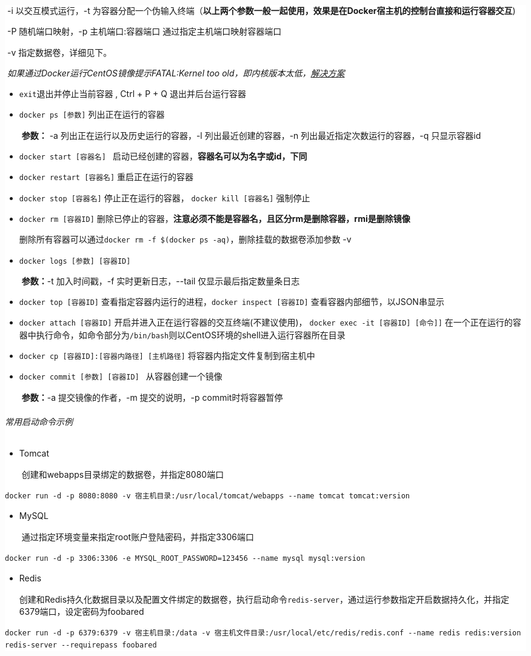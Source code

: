   ​					  -i 以交互模式运行，-t 为容器分配一个伪输入终端（**以上两个参数一般一起使用，效果是在Docker宿主机的控制台直接和运行容器交互**)

  ​					  -P 随机端口映射，-p 主机端口:容器端口 通过指定主机端口映射容器端口

  ​					  -v 指定数据卷，详细见下。

  ​		*如果通过Docker运行CentOS镜像提示FATAL:Kernel too old，即内核版本太低，[解决方案](https://blog.csdn.net/qq_34430649/article/details/103603294)*

- `exit`退出并停止当前容器 , Ctrl + P + Q 退出并后台运行容器

- `docker ps [参数]` 列出正在运行的容器

  ​		**参数：** -a 列出正在运行以及历史运行的容器，-l 列出最近创建的容器，-n 列出最近指定次数运行的容器，-q 只显示容器id

- `docker start [容器名] ` 启动已经创建的容器，**容器名可以为名字或id，下同**

- `docker restart [容器名]` 重启正在运行的容器

- `docker stop [容器名]` 停止正在运行的容器， `docker kill [容器名]` 强制停止

- `docker rm [容器ID]` 删除已停止的容器，**注意必须不能是容器名，且区分rm是删除容器，rmi是删除镜像**

  ​		删除所有容器可以通过`docker rm -f $(docker ps -aq)`，删除挂载的数据卷添加参数 -v

- `docker logs [参数] [容器ID]` 

  ​		**参数：**-t 加入时间戳，-f  实时更新日志，--tail 仅显示最后指定数量条日志

- `docker top [容器ID]` 查看指定容器内运行的进程，`docker inspect [容器ID]` 查看容器内部细节，以JSON串显示

- `docker attach [容器ID]`   开启并进入正在运行容器的交互终端(不建议使用)，  `docker exec -it [容器ID] [命令]]` 在一个正在运行的容器中执行命令，如命令部分为`/bin/bash`则以CentOS环境的shell进入运行容器所在目录

- `docker cp [容器ID]:[容器内路径] [主机路径]` 将容器内指定文件复制到宿主机中

- `docker commit [参数] [容器ID] ` 从容器创建一个镜像

  ​		**参数：**-a 提交镜像的作者，-m 提交的说明，-p commit时将容器暂停

###### 常用启动命令示例

- Tomcat

  ​		创建和webapps目录绑定的数据卷，并指定8080端口

```
docker run -d -p 8080:8080 -v 宿主机目录:/usr/local/tomcat/webapps --name tomcat tomcat:version
```

- MySQL

  ​		通过指定环境变量来指定root账户登陆密码，并指定3306端口

```
docker run -d -p 3306:3306 -e MYSQL_ROOT_PASSWORD=123456 --name mysql mysql:version
```

- Redis

  ​		创建和Redis持久化数据目录以及配置文件绑定的数据卷，执行启动命令`redis-server`，通过运行参数指定开启数据持久化，并指定6379端口，设定密码为foobared

```
docker run -d -p 6379:6379 -v 宿主机目录:/data -v 宿主机文件目录:/usr/local/etc/redis/redis.conf --name redis redis:version redis-server --requirepass foobared
```
